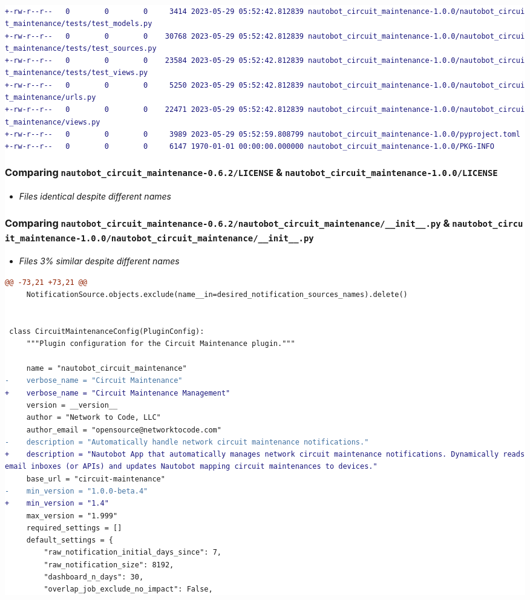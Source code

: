 ```diff
+-rw-r--r--   0        0        0     3414 2023-05-29 05:52:42.812839 nautobot_circuit_maintenance-1.0.0/nautobot_circuit_maintenance/tests/test_models.py
+-rw-r--r--   0        0        0    30768 2023-05-29 05:52:42.812839 nautobot_circuit_maintenance-1.0.0/nautobot_circuit_maintenance/tests/test_sources.py
+-rw-r--r--   0        0        0    23584 2023-05-29 05:52:42.812839 nautobot_circuit_maintenance-1.0.0/nautobot_circuit_maintenance/tests/test_views.py
+-rw-r--r--   0        0        0     5250 2023-05-29 05:52:42.812839 nautobot_circuit_maintenance-1.0.0/nautobot_circuit_maintenance/urls.py
+-rw-r--r--   0        0        0    22471 2023-05-29 05:52:42.812839 nautobot_circuit_maintenance-1.0.0/nautobot_circuit_maintenance/views.py
+-rw-r--r--   0        0        0     3989 2023-05-29 05:52:59.808799 nautobot_circuit_maintenance-1.0.0/pyproject.toml
+-rw-r--r--   0        0        0     6147 1970-01-01 00:00:00.000000 nautobot_circuit_maintenance-1.0.0/PKG-INFO
```

### Comparing `nautobot_circuit_maintenance-0.6.2/LICENSE` & `nautobot_circuit_maintenance-1.0.0/LICENSE`

 * *Files identical despite different names*

### Comparing `nautobot_circuit_maintenance-0.6.2/nautobot_circuit_maintenance/__init__.py` & `nautobot_circuit_maintenance-1.0.0/nautobot_circuit_maintenance/__init__.py`

 * *Files 3% similar despite different names*

```diff
@@ -73,21 +73,21 @@
     NotificationSource.objects.exclude(name__in=desired_notification_sources_names).delete()
 
 
 class CircuitMaintenanceConfig(PluginConfig):
     """Plugin configuration for the Circuit Maintenance plugin."""
 
     name = "nautobot_circuit_maintenance"
-    verbose_name = "Circuit Maintenance"
+    verbose_name = "Circuit Maintenance Management"
     version = __version__
     author = "Network to Code, LLC"
     author_email = "opensource@networktocode.com"
-    description = "Automatically handle network circuit maintenance notifications."
+    description = "Nautobot App that automatically manages network circuit maintenance notifications. Dynamically reads email inboxes (or APIs) and updates Nautobot mapping circuit maintenances to devices."
     base_url = "circuit-maintenance"
-    min_version = "1.0.0-beta.4"
+    min_version = "1.4"
     max_version = "1.999"
     required_settings = []
     default_settings = {
         "raw_notification_initial_days_since": 7,
         "raw_notification_size": 8192,
         "dashboard_n_days": 30,
         "overlap_job_exclude_no_impact": False,
```
